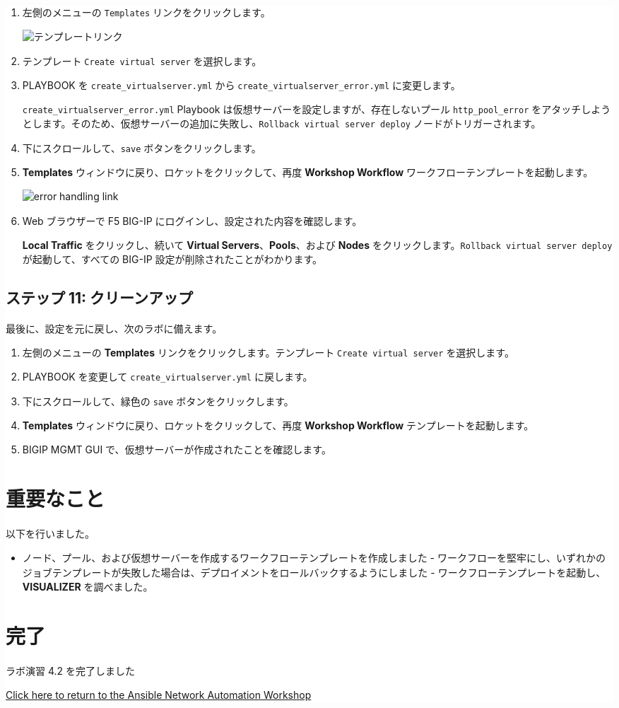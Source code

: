 1. 左側のメニューの `Templates` リンクをクリックします。

   ![テンプレートリンク](images/templates.png)

2. テンプレート `Create virtual server` を選択します。

3. PLAYBOOK を `create_virtualserver.yml` から `create_virtualserver_error.yml`
   に変更します。

   `create_virtualserver_error.yml` Playbook は仮想サーバーを設定しますが、存在しないプール `http_pool_error` をアタッチしようとします。そのため、仮想サーバーの追加に失敗し、`Rollback virtual server deploy` ノードがトリガーされます。

4. 下にスクロールして、`save` ボタンをクリックします。

5. **Templates** ウィンドウに戻り、ロケットをクリックして、再度 **Workshop Workflow**
   ワークフローテンプレートを起動します。

   ![error handling link](images/error_handling.png)

6. Web ブラウザーで F5 BIG-IP にログインし、設定された内容を確認します。

   **Local Traffic** をクリックし、続いて **Virtual Servers**、**Pools**、および **Nodes** をクリックします。`Rollback virtual server deploy` が起動して、すべての BIG-IP 設定が削除されたことがわかります。

## ステップ 11: クリーンアップ

最後に、設定を元に戻し、次のラボに備えます。

1. 左側のメニューの **Templates** リンクをクリックします。テンプレート `Create virtual server` を選択します。

2. PLAYBOOK を変更して `create_virtualserver.yml` に戻します。

3. 下にスクロールして、緑色の `save` ボタンをクリックします。

4. **Templates** ウィンドウに戻り、ロケットをクリックして、再度 **Workshop Workflow** テンプレートを起動します。
5. BIGIP MGMT GUI で、仮想サーバーが作成されたことを確認します。

# 重要なこと

以下を行いました。

- ノード、プール、および仮想サーバーを作成するワークフローテンプレートを作成しました -
ワークフローを堅牢にし、いずれかのジョブテンプレートが失敗した場合は、デプロイメントをロールバックするようにしました -
ワークフローテンプレートを起動し、**VISUALIZER** を調べました。

# 完了

ラボ演習 4.2 を完了しました

[Click here to return to the Ansible Network Automation
Workshop](../README.md)
